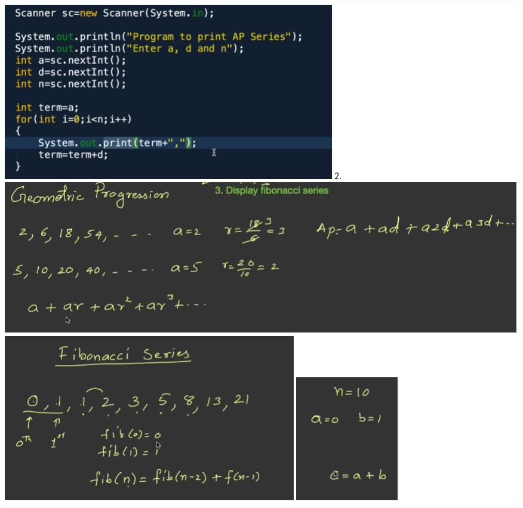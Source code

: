 ![alt text](image-127.png)
2.
![alt text](image-128.png)
![alt text](image-129.png)
![alt text](image-130.png)